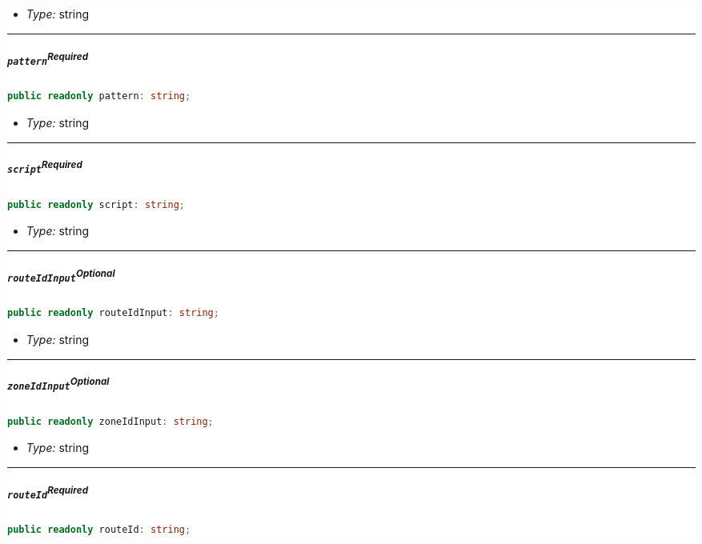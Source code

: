 - *Type:* string

---

##### `pattern`<sup>Required</sup> <a name="pattern" id="@cdktf/provider-cloudflare.dataCloudflareWorkersRoute.DataCloudflareWorkersRoute.property.pattern"></a>

```typescript
public readonly pattern: string;
```

- *Type:* string

---

##### `script`<sup>Required</sup> <a name="script" id="@cdktf/provider-cloudflare.dataCloudflareWorkersRoute.DataCloudflareWorkersRoute.property.script"></a>

```typescript
public readonly script: string;
```

- *Type:* string

---

##### `routeIdInput`<sup>Optional</sup> <a name="routeIdInput" id="@cdktf/provider-cloudflare.dataCloudflareWorkersRoute.DataCloudflareWorkersRoute.property.routeIdInput"></a>

```typescript
public readonly routeIdInput: string;
```

- *Type:* string

---

##### `zoneIdInput`<sup>Optional</sup> <a name="zoneIdInput" id="@cdktf/provider-cloudflare.dataCloudflareWorkersRoute.DataCloudflareWorkersRoute.property.zoneIdInput"></a>

```typescript
public readonly zoneIdInput: string;
```

- *Type:* string

---

##### `routeId`<sup>Required</sup> <a name="routeId" id="@cdktf/provider-cloudflare.dataCloudflareWorkersRoute.DataCloudflareWorkersRoute.property.routeId"></a>

```typescript
public readonly routeId: string;
```
